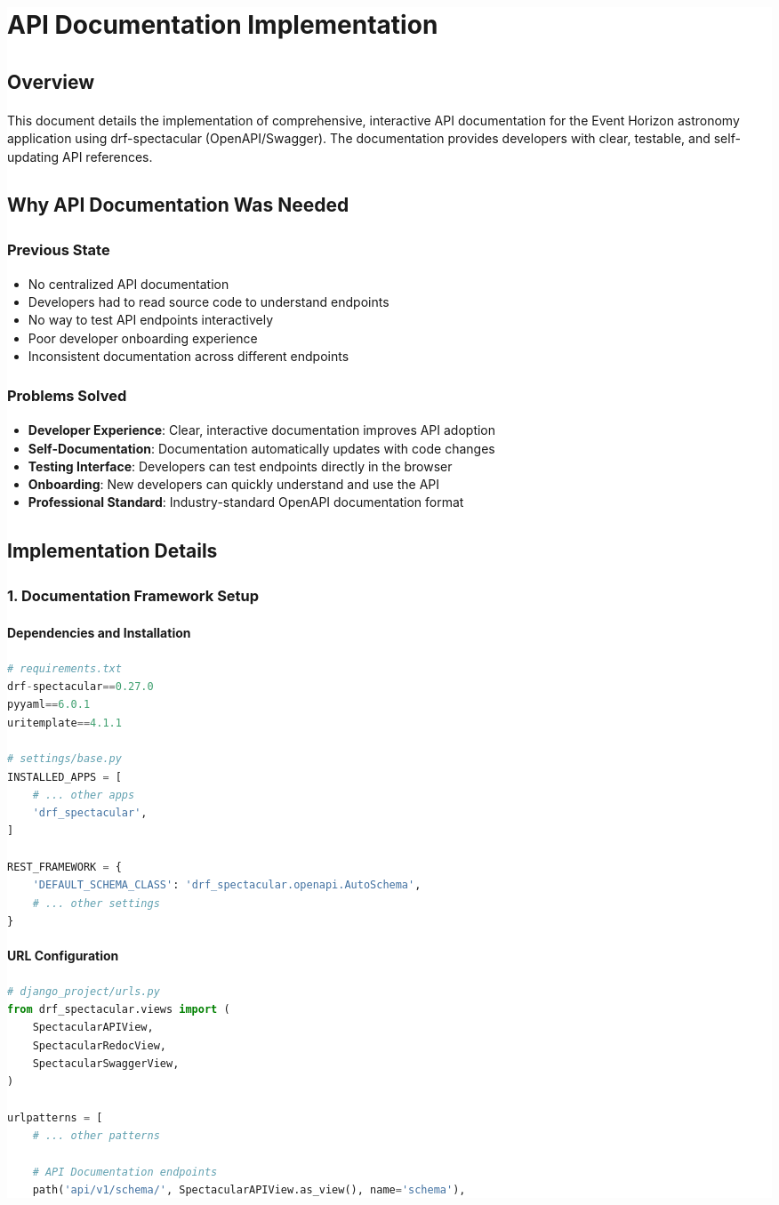 # API Documentation Implementation

## Overview
This document details the implementation of comprehensive, interactive API documentation for the Event Horizon astronomy application using drf-spectacular (OpenAPI/Swagger). The documentation provides developers with clear, testable, and self-updating API references.

## Why API Documentation Was Needed

### Previous State
- No centralized API documentation
- Developers had to read source code to understand endpoints
- No way to test API endpoints interactively
- Poor developer onboarding experience
- Inconsistent documentation across different endpoints

### Problems Solved
- **Developer Experience**: Clear, interactive documentation improves API adoption
- **Self-Documentation**: Documentation automatically updates with code changes
- **Testing Interface**: Developers can test endpoints directly in the browser
- **Onboarding**: New developers can quickly understand and use the API
- **Professional Standard**: Industry-standard OpenAPI documentation format

## Implementation Details

### 1. Documentation Framework Setup

#### Dependencies and Installation
```python
# requirements.txt
drf-spectacular==0.27.0
pyyaml==6.0.1
uritemplate==4.1.1

# settings/base.py
INSTALLED_APPS = [
    # ... other apps
    'drf_spectacular',
]

REST_FRAMEWORK = {
    'DEFAULT_SCHEMA_CLASS': 'drf_spectacular.openapi.AutoSchema',
    # ... other settings
}
```

#### URL Configuration
```python
# django_project/urls.py
from drf_spectacular.views import (
    SpectacularAPIView,
    SpectacularRedocView,
    SpectacularSwaggerView,
)

urlpatterns = [
    # ... other patterns
    
    # API Documentation endpoints
    path('api/v1/schema/', SpectacularAPIView.as_view(), name='schema'),
```